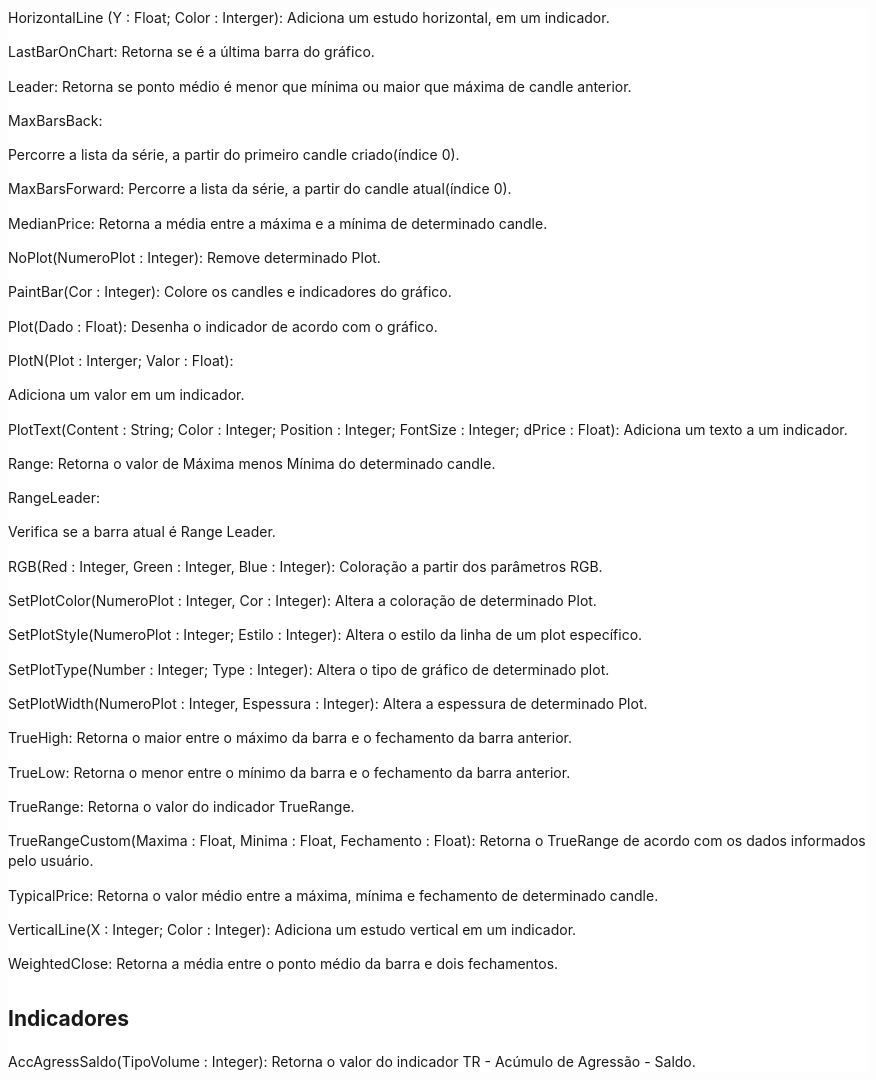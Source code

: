 HorizontalLine (Y : Float; Color : Interger): Adiciona um estudo horizontal, em um indicador.

LastBarOnChart: Retorna se é a última barra do gráfico.

Leader: Retorna se ponto médio é menor que mínima ou maior que máxima de candle anterior.

MaxBarsBack:

Percorre a lista da série, a partir do primeiro candle criado(índice 0).

MaxBarsForward: Percorre a lista da série, a partir do candle atual(índice 0).

MedianPrice: Retorna a média entre a máxima e a mínima de determinado candle.

NoPlot(NumeroPlot : Integer): Remove determinado Plot.

PaintBar(Cor : Integer): Colore os candles e indicadores do gráfico.

Plot(Dado : Float): Desenha o indicador de acordo com o gráfico.

PlotN(Plot : Interger; Valor : Float):

Adiciona um valor em um indicador.

PlotText(Content : String; Color : Integer; Position : Integer; FontSize : Integer; dPrice : Float): Adiciona um texto a um indicador.

Range: Retorna o valor de Máxima menos Mínima do determinado candle.

RangeLeader:

Verifica se a barra atual é Range Leader.

RGB(Red : Integer, Green : Integer, Blue : Integer): Coloração a partir dos parâmetros RGB.

SetPlotColor(NumeroPlot : Integer, Cor : Integer): Altera a coloração de determinado Plot.



SetPlotStyle(NumeroPlot  :  Integer;  Estilo  :  Integer): Altera  o  estilo  da  linha  de  um  plot específico.

SetPlotType(Number : Integer; Type : Integer): Altera o tipo de gráfico de determinado plot.

SetPlotWidth(NumeroPlot : Integer, Espessura : Integer): Altera a espessura de determinado Plot.

TrueHigh: Retorna o maior entre o máximo da barra e o fechamento da barra anterior.

TrueLow: Retorna o menor entre o mínimo da barra e o fechamento da barra anterior.

TrueRange: Retorna o valor do indicador TrueRange.

TrueRangeCustom(Maxima  :  Float,  Minima  :  Float,  Fechamento  :  Float): Retorna  o  TrueRange  de acordo com os dados informados pelo usuário.

TypicalPrice: Retorna o valor médio entre a máxima, mínima e fechamento de determinado candle.

VerticalLine(X : Integer; Color : Integer): Adiciona um estudo vertical em um indicador.

WeightedClose: Retorna a média entre o ponto médio da barra e dois fechamentos.

## Indicadores

AccAgressSaldo(TipoVolume :  Integer): Retorna  o  valor  do  indicador  TR  -  Acúmulo  de  Agressão  - Saldo.
